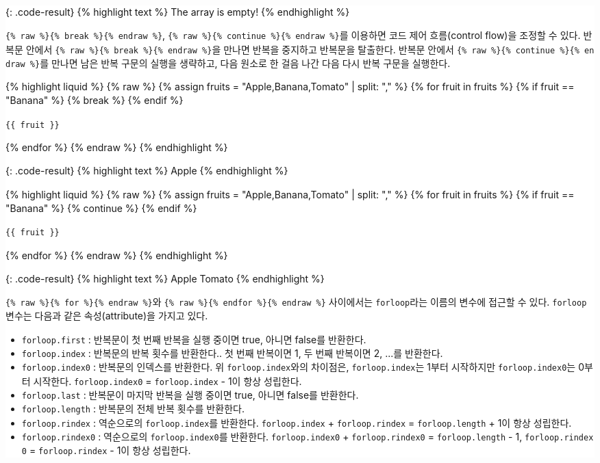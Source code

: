 {: .code-result}
{% highlight text %}
The array is empty!
{% endhighlight %}

`{% raw %}{% break %}{% endraw %}`, `{% raw %}{% continue %}{% endraw %}`를 이용하면 코드 제어 흐름(control flow)을 조정할 수 있다. 반복문 안에서 `{% raw %}{% break %}{% endraw %}`을 만나면 반복을 중지하고 반복문을 탈출한다. 반복문 안에서 `{% raw %}{% continue %}{% endraw %}`를 만나면 남은 반복 구문의 실행을 생략하고, 다음 원소로 한 걸음 나간 다음 다시 반복 구문을 실행한다.

{% highlight liquid %}
{% raw %}
{% assign fruits = "Apple,Banana,Tomato" | split: "," %}
{% for fruit in fruits %}
    {% if fruit == "Banana" %}
        {% break %}
    {% endif %}

    {{ fruit }}
{% endfor %}
{% endraw %}
{% endhighlight %}

{: .code-result}
{% highlight text %}
Apple
{% endhighlight %}

{% highlight liquid %}
{% raw %}
{% assign fruits = "Apple,Banana,Tomato" | split: "," %}
{% for fruit in fruits %}
    {% if fruit == "Banana" %}
        {% continue %}
    {% endif %}

    {{ fruit }}
{% endfor %}
{% endraw %}
{% endhighlight %}

{: .code-result}
{% highlight text %}
Apple
Tomato
{% endhighlight %}

`{% raw %}{% for %}{% endraw %}`와 `{% raw %}{% endfor %}{% endraw %}` 사이에서는 `forloop`라는 이름의 변수에 접근할 수 있다. `forloop` 변수는 다음과 같은 속성(attribute)을 가지고 있다.

- `forloop.first` : 반복문이 첫 번째 반복을 실행 중이면 true, 아니면 false를 반환한다.
- `forloop.index` : 반복문의 반복 횟수를 반환한다.. 첫 번째 반복이면 1, 두 번째 반복이면 2, ...를 반환한다.
- `forloop.index0` : 반복문의 인덱스를 반환한다. 위 `forloop.index`와의 차이점은, `forloop.index`는 1부터 시작하지만 `forloop.index0`는 0부터 시작한다. `forloop.index0` = `forloop.index` - 1이 항상 성립한다.
- `forloop.last` : 반복문이 마지막 반복을 실행 중이면 true, 아니면 false를 반환한다.
- `forloop.length` : 반복문의 전체 반복 횟수를 반환한다.
- `forloop.rindex` : 역순으로의 `forloop.index`를 반환한다. `forloop.index` + `forloop.rindex` = `forloop.length` + 1이 항상 성립한다.
- `forloop.rindex0` : 역순으로의 `forloop.index0`를 반환한다. `forloop.index0` + `forloop.rindex0` = `forloop.length` - 1, `forloop.rindex0` = `forloop.rindex` - 1이 항상 성립한다.
